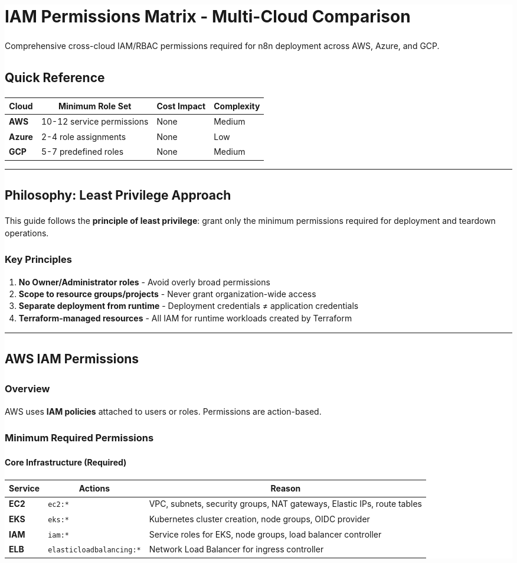 # IAM Permissions Matrix - Multi-Cloud Comparison

Comprehensive cross-cloud IAM/RBAC permissions required for n8n deployment across AWS, Azure, and GCP.

## Quick Reference

| Cloud | Minimum Role Set | Cost Impact | Complexity |
|-------|------------------|-------------|------------|
| **AWS** | 10-12 service permissions | None | Medium |
| **Azure** | 2-4 role assignments | None | Low |
| **GCP** | 5-7 predefined roles | None | Medium |

---

## Philosophy: Least Privilege Approach

This guide follows the **principle of least privilege**: grant only the minimum permissions required for deployment and teardown operations.

### Key Principles

1. **No Owner/Administrator roles** - Avoid overly broad permissions
2. **Scope to resource groups/projects** - Never grant organization-wide access
3. **Separate deployment from runtime** - Deployment credentials ≠ application credentials
4. **Terraform-managed resources** - All IAM for runtime workloads created by Terraform

---

## AWS IAM Permissions

### Overview

AWS uses **IAM policies** attached to users or roles. Permissions are action-based.

### Minimum Required Permissions

#### Core Infrastructure (Required)

| Service | Actions | Reason |
|---------|---------|--------|
| **EC2** | `ec2:*` | VPC, subnets, security groups, NAT gateways, Elastic IPs, route tables |
| **EKS** | `eks:*` | Kubernetes cluster creation, node groups, OIDC provider |
| **IAM** | `iam:*` | Service roles for EKS, node groups, load balancer controller |
| **ELB** | `elasticloadbalancing:*` | Network Load Balancer for ingress controller |
